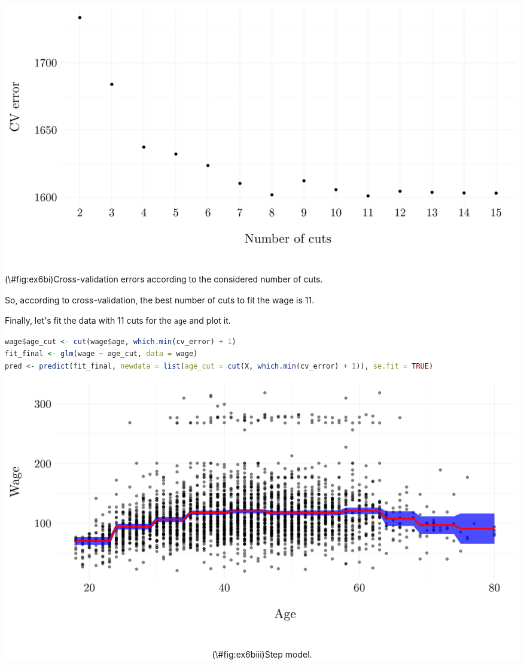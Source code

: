 <img src="06-nonlinearity_files/figure-html/ex6bi-1.png" alt="Cross-validation errors according to the considered number of cuts." width="960" />
<p class="caption">(\#fig:ex6bi)Cross-validation errors according to the considered number of cuts.</p>
</div>

So, according to cross-validation, the best number of cuts to fit the wage is 11.

Finally, let's fit the data with 11 cuts for the `age` and plot it.


```r
wage$age_cut <- cut(wage$age, which.min(cv_error) + 1)
fit_final <- glm(wage ~ age_cut, data = wage)
pred <- predict(fit_final, newdata = list(age_cut = cut(X, which.min(cv_error) + 1)), se.fit = TRUE)
```

<div class="figure" style="text-align: center">
<img src="06-nonlinearity_files/figure-html/ex6biii-1.png" alt="Step model." width="960" />
<p class="caption">(\#fig:ex6biii)Step model.</p>
</div>
